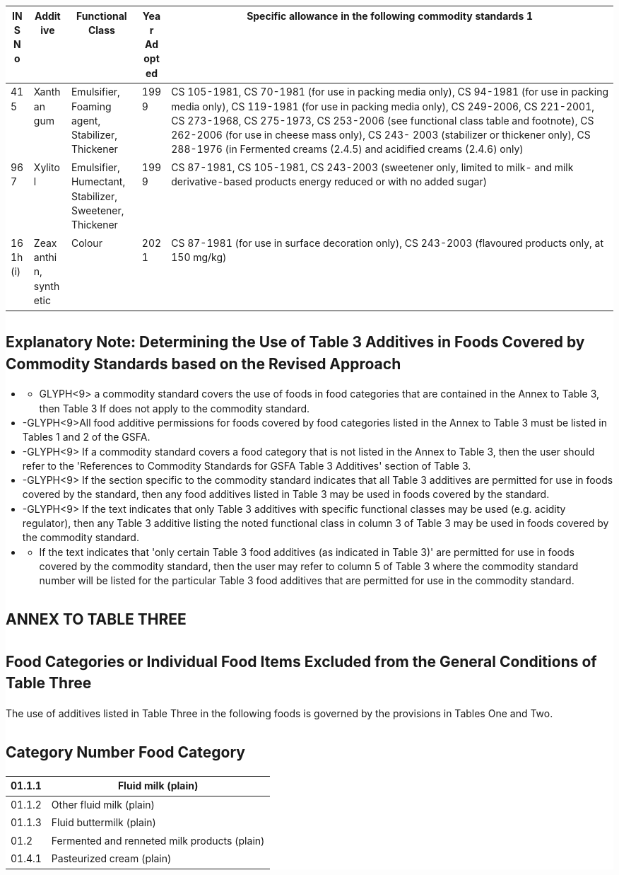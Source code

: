 | INS No   | Additive              | Functional Class                                        |   Year Adopted | Specific allowance in the following commodity standards 1                                                                                                                                                                                                                                                                                                                                                                        |
|----------|-----------------------|---------------------------------------------------------|----------------|----------------------------------------------------------------------------------------------------------------------------------------------------------------------------------------------------------------------------------------------------------------------------------------------------------------------------------------------------------------------------------------------------------------------------------|
| 415      | Xanthan gum           | Emulsifier, Foaming agent, Stabilizer, Thickener        |           1999 | CS 105-1981, CS 70-1981 (for use in packing media only), CS 94-1981 (for use in packing media only), CS 119-1981 (for use in packing media only), CS 249-2006, CS 221-2001, CS 273-1968, CS 275-1973, CS 253-2006 (see functional class table and footnote), CS 262-2006 (for use in cheese mass only), CS 243- 2003 (stabilizer or thickener only), CS 288-1976 (in Fermented creams (2.4.5) and acidified creams (2.4.6) only) |
| 967      | Xylitol               | Emulsifier, Humectant, Stabilizer, Sweetener, Thickener |           1999 | CS 87-1981, CS 105-1981, CS 243-2003 (sweetener only, limited to milk- and milk derivative-based products energy reduced or with no added sugar)                                                                                                                                                                                                                                                                                 |
| 161h(i)  | Zeaxanthin, synthetic | Colour                                                  |           2021 | CS 87-1981 (for use in surface decoration only), CS 243-2003 (flavoured products only, at 150 mg/kg)                                                                                                                                                                                                                                                                                                                             |

## Explanatory Note: Determining the Use of Table 3 Additives in Foods Covered by Commodity Standards based on the Revised Approach

- -   GLYPH&lt;9&gt; a commodity standard covers the use of foods in food categories that are contained in the Annex to Table 3, then Table 3 If does not apply to the commodity standard.
- -GLYPH&lt;9&gt;All food additive permissions for foods covered by food categories listed in the Annex to Table 3 must be listed in Tables 1 and 2 of the GSFA.
- -GLYPH&lt;9&gt; If a commodity standard covers a food category that is not listed in the Annex to Table 3, then the user should refer to the 'References to Commodity Standards for GSFA Table 3 Additives' section of Table 3.
- -GLYPH&lt;9&gt; If the section specific to the commodity standard indicates that all Table 3 additives are permitted for use in foods covered by the standard, then any food additives listed in Table 3 may be used in foods covered by the standard.
- -GLYPH&lt;9&gt; If the text indicates that only Table 3 additives with specific functional classes may be used (e.g. acidity regulator), then any Table 3 additive listing the noted functional class in column 3 of Table 3 may be used in foods covered by the commodity standard.
- -	   If the text indicates that 'only certain Table 3 food additives (as indicated in Table 3)' are permitted for use in foods covered by the commodity standard, then the user may refer to column 5 of Table 3 where the commodity standard number will be listed for the particular Table 3 food additives that are permitted for use in the commodity standard.

## ANNEX TO TABLE THREE

## Food Categories or Individual Food Items Excluded from the General Conditions of Table Three

The use of additives listed in Table Three in the following foods is governed by the provisions in Tables One and Two.

## Category Number Food Category

| 01.1.1   | Fluid milk (plain)                                                                                                                                                                                                                    |
|----------|---------------------------------------------------------------------------------------------------------------------------------------------------------------------------------------------------------------------------------------|
| 01.1.2   | Other fluid milk (plain)                                                                                                                                                                                                              |
| 01.1.3   | Fluid buttermilk (plain)                                                                                                                                                                                                              |
| 01.2     | Fermented and renneted milk products (plain)                                                                                                                                                                                          |
| 01.4.1   | Pasteurized cream (plain)                                                                                                                                                                                                             |